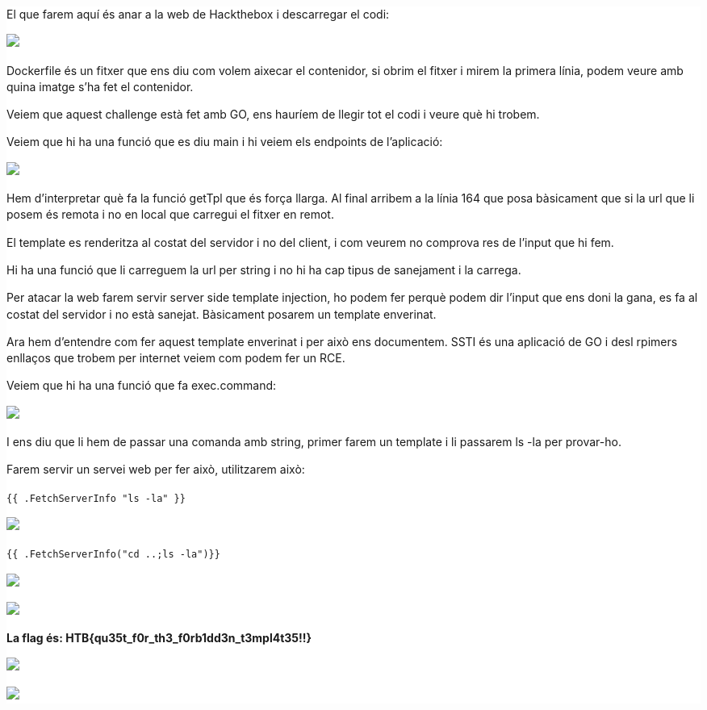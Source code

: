   
El que farem aquí és anar a la web de Hackthebox i descarregar el codi:


![](file:///C:/Users/pmpol/AppData/Local/Temp/lu19880x8hs7q.tmp/lu19880x8hs7t_tmp_a6dbd3394901c41e.png)  


Dockerfile és un fitxer que ens diu com volem aixecar el contenidor, si obrim el fitxer i mirem la primera línia, podem veure amb quina imatge s’ha fet el contenidor.

Veiem que aquest challenge està fet amb GO, ens hauríem de llegir tot el codi i veure què hi trobem.

Veiem que hi ha una funció que es diu main i hi veiem els endpoints de l’aplicació:


![](file:///C:/Users/pmpol/AppData/Local/Temp/lu19880x8hs7q.tmp/lu19880x8hs7t_tmp_bb2c93ce38253770.png)  

  

Hem d’interpretar què fa la funció getTpl que és força llarga. Al final arribem a la línia 164 que posa bàsicament que si la url que li posem és remota i no en local que carregui el fitxer en remot.

El template es renderitza al costat del servidor i no del client, i com veurem no comprova res de l’input que hi fem.

Hi ha una funció que li carreguem la url per string i no hi ha cap tipus de sanejament i la carrega.

Per atacar la web farem servir server side template injection, ho podem fer perquè podem dir l’input que ens doni la gana, es fa al costat del servidor i no està sanejat. Bàsicament posarem un template enverinat.

Ara hem d’entendre com fer aquest template enverinat i per això ens documentem. SSTI és una aplicació de GO i desl rpimers enllaços que trobem per internet veiem com podem fer un RCE.

Veiem que hi ha una funció que fa exec.command:

  

![](file:///C:/Users/pmpol/AppData/Local/Temp/lu19880x8hs7q.tmp/lu19880x8hs7t_tmp_d98665886c367d2f.png)  

I ens diu que li hem de passar una comanda amb string, primer farem un template i li passarem ls -la per provar-ho.

Farem servir un servei web per fer això, utilitzarem això:

``{{ .FetchServerInfo "ls -la" }}``

  

![](file:///C:/Users/pmpol/AppData/Local/Temp/lu19880x8hs7q.tmp/lu19880x8hs7t_tmp_a729bc258e48f7bd.png)  

``{{ .FetchServerInfo("cd ..;ls -la")}}``

  

![](file:///C:/Users/pmpol/AppData/Local/Temp/lu19880x8hs7q.tmp/lu19880x8hs7t_tmp_ac1ab5d835debbfc.png)  


![](file:///C:/Users/pmpol/AppData/Local/Temp/lu19880x8hs7q.tmp/lu19880x8hs7t_tmp_1220d2c6827dcc7f.png)  

  

**La flag és: HTB{qu35t_f0r_th3_f0rb1dd3n_t3mpl4t35!!}**

  

![](file:///C:/Users/pmpol/AppData/Local/Temp/lu19880x8hs7q.tmp/lu19880x8hs7t_tmp_4f24f6a096161f1f.png)  

![](file:///C:/Users/pmpol/AppData/Local/Temp/lu19880x8hs7q.tmp/lu19880x8hs7t_tmp_5fbbb2f31b55980a.png)
